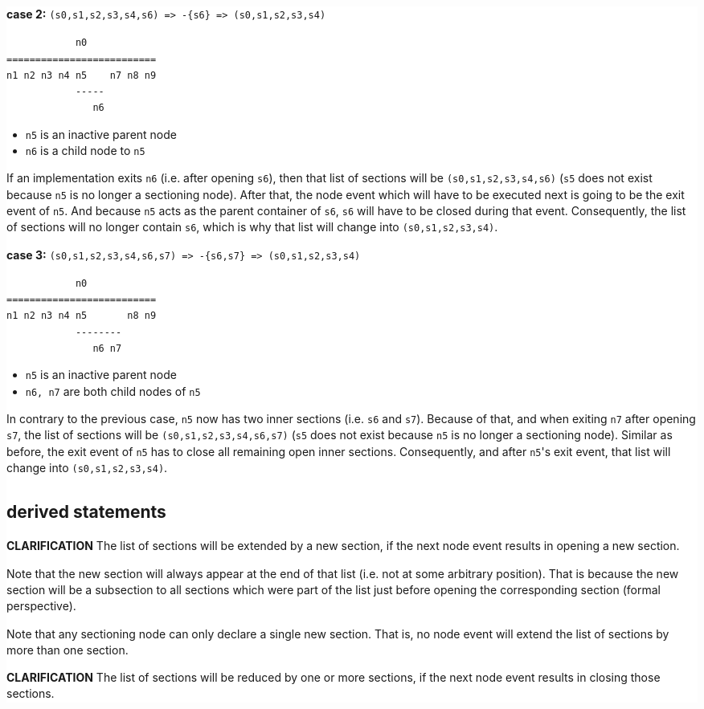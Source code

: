 **case 2:** `(s0,s1,s2,s3,s4,s6) => -{s6} => (s0,s1,s2,s3,s4)`

```
            n0
==========================
n1 n2 n3 n4 n5    n7 n8 n9
            -----
               n6
```

* `n5` is an inactive parent node
* `n6` is a child node to `n5`

If an implementation exits `n6` (i.e. after opening `s6`), then that list of
sections will be `(s0,s1,s2,s3,s4,s6)` (`s5` does not exist because `n5` is no
longer a sectioning node). After that, the node event which will have to be
executed next is going to be the exit event of `n5`. And because `n5` acts as
the parent container of `s6`, `s6` will have to be closed during that event.
Consequently, the list of sections will no longer contain `s6`, which is why
that list will change into `(s0,s1,s2,s3,s4)`.

**case 3:** `(s0,s1,s2,s3,s4,s6,s7) => -{s6,s7} => (s0,s1,s2,s3,s4)`

```
            n0
==========================
n1 n2 n3 n4 n5       n8 n9
            --------
               n6 n7
```

* `n5` is an inactive parent node
* `n6, n7` are both child nodes of `n5`

In contrary to the previous case, `n5` now has two inner sections (i.e. `s6`
and `s7`). Because of that, and when exiting `n7` after opening `s7`, the list
of sections will be `(s0,s1,s2,s3,s4,s6,s7)` (`s5` does not exist because `n5`
is no longer a sectioning node). Similar as before, the exit event of `n5` has
to close all remaining open inner sections. Consequently, and after `n5`'s exit
event, that list will change into `(s0,s1,s2,s3,s4)`.


## derived statements

**CLARIFICATION**
The list of sections will be extended by a new section,
if the next node event results in opening a new section.

Note that the new section will always appear at the end of that list (i.e.
not at some arbitrary position). That is because the new section will be
a subsection to all sections which were part of the list just before opening
the corresponding section (formal perspective).

Note that any sectioning node can only declare a single new section. That
is, no node event will extend the list of sections by more than one section.

**CLARIFICATION**
The list of sections will be reduced by one or more sections,
if the next node event results in closing those sections.

